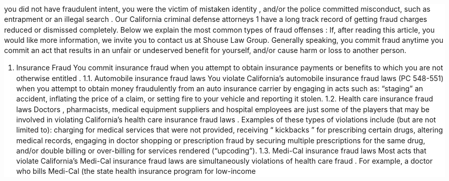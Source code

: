 you did not have fraudulent intent,
you were the
victim of mistaken identity
, and/or
the police committed misconduct, such as
entrapment
or an illegal
search
.
Our
California criminal defense attorneys
1
have a long track record of getting
fraud charges
reduced or dismissed completely. Below we explain the
most common types of fraud offenses
:
If, after reading this article, you would like more information, we invite you to contact us at Shouse Law Group.
Generally speaking, you commit fraud anytime you commit an act that results in an unfair or undeserved benefit for yourself, and/or cause harm or loss to another person.
1. Insurance Fraud
You commit
insurance fraud
when you attempt to obtain insurance payments or benefits to which you are
not otherwise entitled
.
1.1. Automobile insurance fraud laws
You violate
California’s automobile insurance fraud laws (PC 548-551)
when you attempt to obtain money fraudulently from an
auto insurance carrier
by engaging in acts such as:
“staging” an accident,
inflating
the price of a claim, or
setting fire to your vehicle and reporting it stolen.
1.2. Health care insurance fraud laws
Doctors
, pharmacists, medical equipment suppliers and hospital employees are just some of the players that may be involved in violating
California’s health care insurance fraud laws
.
Examples
of these types of violations include (but are not limited to):
charging for medical services that were not provided,
receiving “
kickbacks
” for prescribing certain drugs,
altering medical records,
engaging in
doctor shopping or prescription fraud
by securing multiple prescriptions for the same drug, and/or
double billing
or over-billing for services rendered (“upcoding”).
1.3. Medi-Cal insurance fraud laws
Most acts that violate
California’s Medi-Cal insurance fraud laws
are simultaneously violations of
health care fraud
.
For example, a doctor who bills
Medi-Cal
(the state health insurance program for low-income